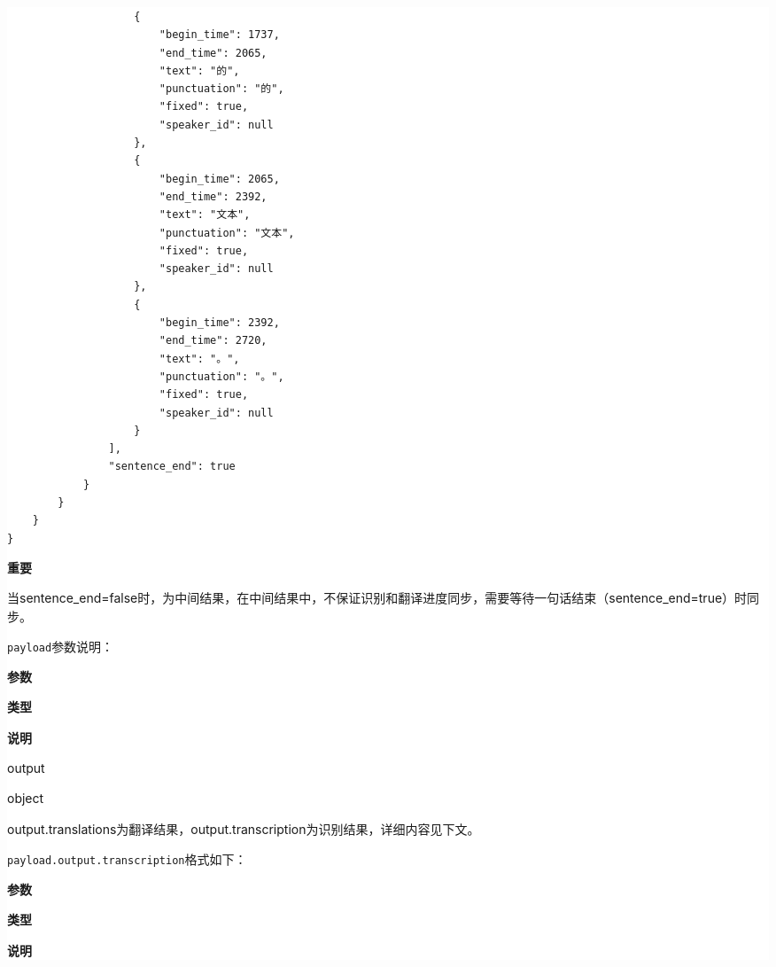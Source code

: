    					{
    						"begin_time": 1737,
    						"end_time": 2065,
    						"text": "的",
    						"punctuation": "的",
    						"fixed": true,
    						"speaker_id": null
    					},
    					{
    						"begin_time": 2065,
    						"end_time": 2392,
    						"text": "文本",
    						"punctuation": "文本",
    						"fixed": true,
    						"speaker_id": null
    					},
    					{
    						"begin_time": 2392,
    						"end_time": 2720,
    						"text": "。",
    						"punctuation": "。",
    						"fixed": true,
    						"speaker_id": null
    					}
    				],
    				"sentence_end": true
    			}
    		}
    	}
    }

**重要**

当sentence\_end=false时，为中间结果，在中间结果中，不保证识别和翻译进度同步，需要等待一句话结束（sentence\_end=true）时同步。

`payload`参数说明：

**参数**

**类型**

**说明**

output

object

output.translations为翻译结果，output.transcription为识别结果，详细内容见下文。

`payload.output.transcription`格式如下：

**参数**

**类型**

**说明**
